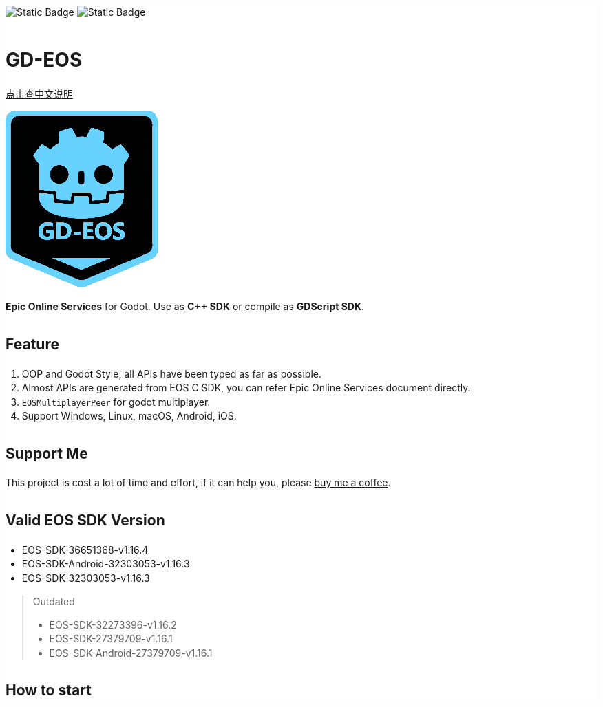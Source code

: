 ![Static Badge](https://img.shields.io/badge/Godot-4.x-blue?logo=godotengine&labelColor=white)
![Static Badge](https://img.shields.io/badge/Epic_Online_Services-1.17.0-8A2BE2?logo=epic-games&labelColor=303030)

# GD-EOS

[点击查中文说明](README.zh.md)

![image](doc/logo.png)

**Epic Online Services** for Godot. Use as **C++ SDK** or compile as **GDScript SDK**.

## Feature

1. OOP and Godot Style, all APIs have been typed as far as possible.
2. Almost APIs are generated from EOS C SDK, you can refer Epic Online Services document directly.
3. `EOSMultiplayerPeer` for godot multiplayer.
4. Support Windows, Linux, macOS, Android, iOS.

## Support Me

This project is cost a lot of time and effort, if it can help you, please [buy me a coffee](https://afdian.com/a/Daylily-Zeleen).

## Valid EOS SDK Version

- EOS-SDK-36651368-v1.16.4
- EOS-SDK-Android-32303053-v1.16.3
- EOS-SDK-32303053-v1.16.3

> Outdated
>
> - EOS-SDK-32273396-v1.16.2
> - EOS-SDK-27379709-v1.16.1
> - EOS-SDK-Android-27379709-v1.16.1

## How to start

